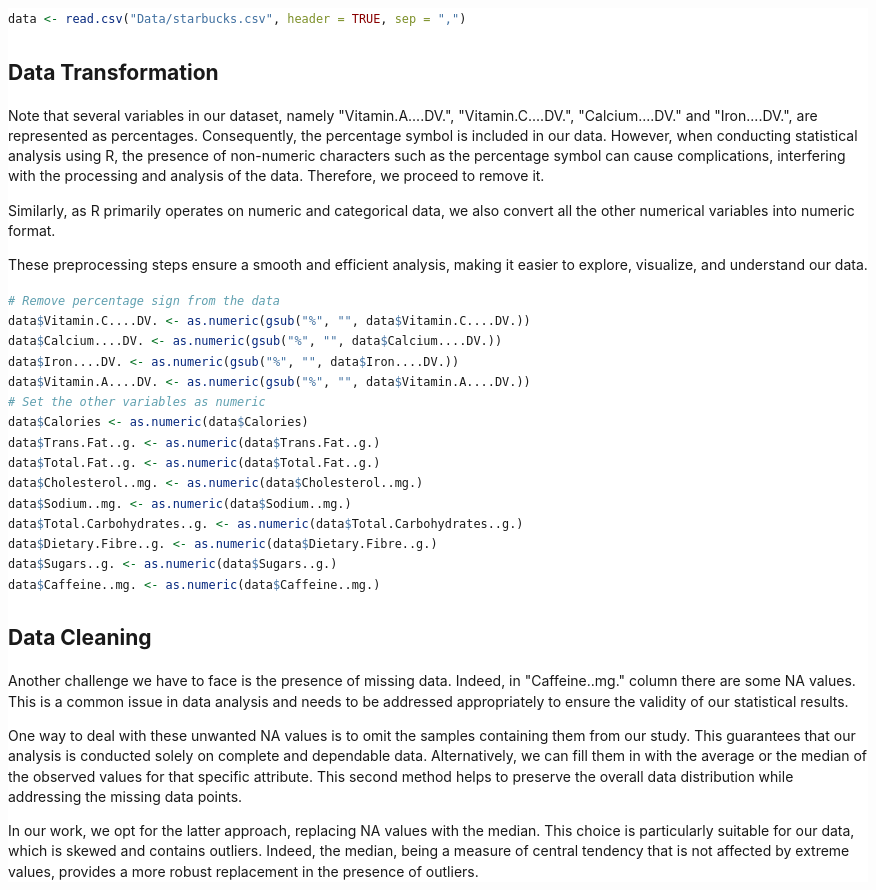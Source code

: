 
``` r
data <- read.csv("Data/starbucks.csv", header = TRUE, sep = ",")
```

## Data Transformation

Note that several variables in our dataset, namely "Vitamin.A....DV.", "Vitamin.C....DV.", "Calcium....DV." and "Iron....DV.", are represented as percentages.
Consequently, the percentage symbol is included in our data. However, when conducting statistical analysis using R, the presence of non-numeric characters such as the percentage symbol can cause complications, interfering with the processing and analysis of the data. 
Therefore, we proceed to remove it.

Similarly, as R primarily operates on numeric and categorical data, we also convert all the other numerical variables into numeric format.

These preprocessing steps ensure a smooth and efficient analysis, making it easier to explore, visualize, and understand our data.


``` r
# Remove percentage sign from the data
data$Vitamin.C....DV. <- as.numeric(gsub("%", "", data$Vitamin.C....DV.))
data$Calcium....DV. <- as.numeric(gsub("%", "", data$Calcium....DV.))
data$Iron....DV. <- as.numeric(gsub("%", "", data$Iron....DV.))
data$Vitamin.A....DV. <- as.numeric(gsub("%", "", data$Vitamin.A....DV.))
# Set the other variables as numeric
data$Calories <- as.numeric(data$Calories)
data$Trans.Fat..g. <- as.numeric(data$Trans.Fat..g.)
data$Total.Fat..g. <- as.numeric(data$Total.Fat..g.)
data$Cholesterol..mg. <- as.numeric(data$Cholesterol..mg.)
data$Sodium..mg. <- as.numeric(data$Sodium..mg.)
data$Total.Carbohydrates..g. <- as.numeric(data$Total.Carbohydrates..g.)
data$Dietary.Fibre..g. <- as.numeric(data$Dietary.Fibre..g.)
data$Sugars..g. <- as.numeric(data$Sugars..g.)
data$Caffeine..mg. <- as.numeric(data$Caffeine..mg.)
```

## Data Cleaning

Another challenge we have to face is the presence of missing data. Indeed, in "Caffeine..mg." column there are some NA values. 
This is a common issue in data analysis and needs to be addressed appropriately to ensure the validity of our statistical results.

One way to deal with these unwanted NA values is to omit the samples containing them from our study. 
This guarantees that our analysis is conducted solely on complete and dependable data. 
Alternatively, we can fill them in with the average or the median of the observed values for that specific attribute. 
This second method helps to preserve the overall data distribution while addressing the missing data points.

In our work, we opt for the latter approach, replacing NA values with the median. 
This choice is particularly suitable for our data, which is skewed and contains outliers. 
Indeed, the median, being a measure of central tendency that is not affected by extreme values, provides a more robust replacement in the presence of outliers.
